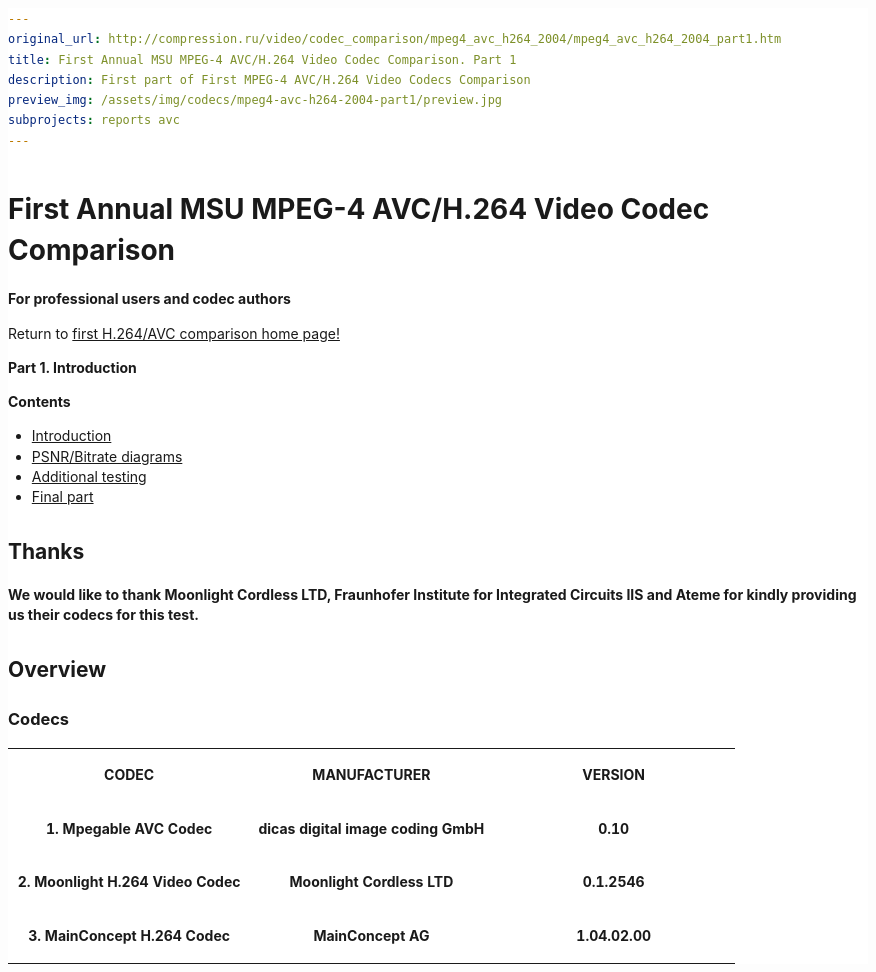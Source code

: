 ```yaml
---
original_url: http://compression.ru/video/codec_comparison/mpeg4_avc_h264_2004/mpeg4_avc_h264_2004_part1.htm
title: First Annual MSU MPEG-4 AVC/H.264 Video Codec Comparison. Part 1
description: First part of First MPEG-4 AVC/H.264 Video Codecs Comparison
preview_img: /assets/img/codecs/mpeg4-avc-h264-2004-part1/preview.jpg
subprojects: reports avc
---
```

# First Annual MSU MPEG-4 AVC/H.264 Video Codec Comparison

**For professional users and codec authors**

Return to [first H.264/AVC comparison home
page!](/codecs/mpeg4-avc-h264-2004.html)

**Part 1. Introduction**

**Contents**
- [Introduction](/codecs/mpeg4-avc-h264-2004-part1.html)
- [PSNR/Bitrate diagrams](/codecs/mpeg4-avc-h264-2004-part2.html)
- [Additional testing](/codecs/mpeg4-avc-h264-2004-part3.html)
- [Final part](/codecs/mpeg4-avc-h264-2004-part4.html)

## Thanks

**We would like to thank Moonlight Cordless LTD, Fraunhofer Institute
for Integrated Circuits IIS and Ateme for kindly providing us their
codecs for this test.**

## Overview

### Codecs

<table class="center with-borders" style="text-align: center">
<colgroup>
<col style="width: 33%" />
<col style="width: 33%" />
<col style="width: 33%" />
</colgroup>
<tbody>
<tr class="odd">
<td><p><strong>CODEC</strong></p></td>
<td><p><strong>MANUFACTURER</strong></p></td>
<td><p><strong>VERSION</strong></p></td>
</tr>
<tr class="even">
<td><p><strong>1.</strong> <strong>Mpegable AVC Codec</strong></p></td>
<td><p><strong>dicas digital image coding GmbH</strong></p></td>
<td><p><strong>0.10</strong></p></td>
</tr>
<tr class="odd">
<td><p><strong>2.</strong> <strong>Moonlight H.264 Video Codec</strong></p></td>
<td><p><strong>Moonlight Cordless LTD</strong></p></td>
<td><p><strong>0.1.2546</strong></p></td>
</tr>
<tr class="even">
<td><p><strong>3.</strong> <strong>MainConcept H.264 Codec</strong></p></td>
<td><p><strong>MainConcept AG</strong></p></td>
<td><p><strong>1.04.02.00</strong></p></td>
</tr>
<tr class="odd">